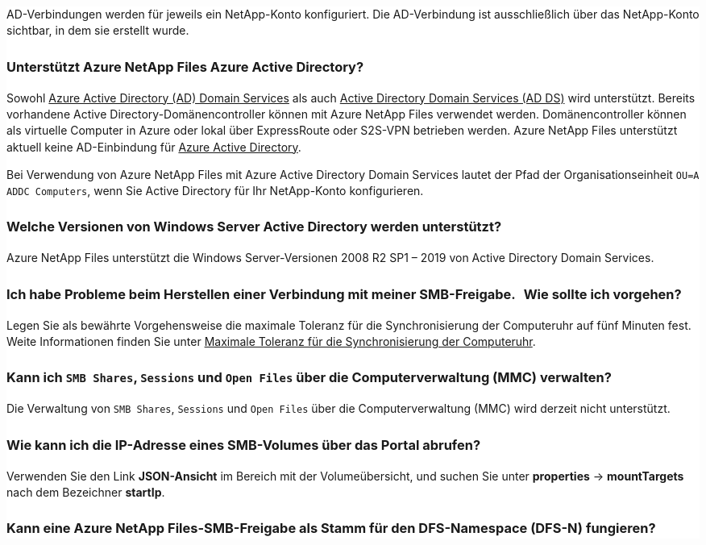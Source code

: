 AD-Verbindungen werden für jeweils ein NetApp-Konto konfiguriert. Die AD-Verbindung ist ausschließlich über das NetApp-Konto sichtbar, in dem sie erstellt wurde.

### <a name="does-azure-netapp-files-support-azure-active-directory"></a>Unterstützt Azure NetApp Files Azure Active Directory? 

Sowohl [Azure Active Directory (AD) Domain Services](../active-directory-domain-services/overview.md) als auch [Active Directory Domain Services (AD DS)](/windows-server/identity/ad-ds/get-started/virtual-dc/active-directory-domain-services-overview) wird unterstützt. Bereits vorhandene Active Directory-Domänencontroller können mit Azure NetApp Files verwendet werden. Domänencontroller können als virtuelle Computer in Azure oder lokal über ExpressRoute oder S2S-VPN betrieben werden. Azure NetApp Files unterstützt aktuell keine AD-Einbindung für [Azure Active Directory](https://azure.microsoft.com/resources/videos/azure-active-directory-overview/).

Bei Verwendung von Azure NetApp Files mit Azure Active Directory Domain Services lautet der Pfad der Organisationseinheit `OU=AADDC Computers`, wenn Sie Active Directory für Ihr NetApp-Konto konfigurieren.

### <a name="what-versions-of-windows-server-active-directory-are-supported"></a>Welche Versionen von Windows Server Active Directory werden unterstützt?

Azure NetApp Files unterstützt die Windows Server-Versionen 2008 R2 SP1 – 2019 von Active Directory Domain Services.

### <a name="im-having-issues-connecting-to-my-smb-share-what-should-i-do"></a>Ich habe Probleme beim Herstellen einer Verbindung mit meiner SMB-Freigabe.   Wie sollte ich vorgehen?

Legen Sie als bewährte Vorgehensweise die maximale Toleranz für die Synchronisierung der Computeruhr auf fünf Minuten fest. Weite Informationen finden Sie unter [Maximale Toleranz für die Synchronisierung der Computeruhr](/previous-versions/windows/it-pro/windows-server-2012-r2-and-2012/jj852172(v=ws.11)). 

### <a name="can-i-manage-smb-shares-sessions-and-open-files-through-computer-management-console-mmc"></a>Kann ich `SMB Shares`, `Sessions` und `Open Files` über die Computerverwaltung (MMC) verwalten?

Die Verwaltung von `SMB Shares`, `Sessions` und `Open Files` über die Computerverwaltung (MMC) wird derzeit nicht unterstützt.

### <a name="how-can-i-obtain-the-ip-address-of-an-smb-volume-via-the-portal"></a>Wie kann ich die IP-Adresse eines SMB-Volumes über das Portal abrufen?

Verwenden Sie den Link **JSON-Ansicht** im Bereich mit der Volumeübersicht, und suchen Sie unter **properties** -> **mountTargets** nach dem Bezeichner **startIp**.

### <a name="can-an-azure-netapp-files-smb-share-act-as-an-dfs-namespace-dfs-n-root"></a>Kann eine Azure NetApp Files-SMB-Freigabe als Stamm für den DFS-Namespace (DFS-N) fungieren?

